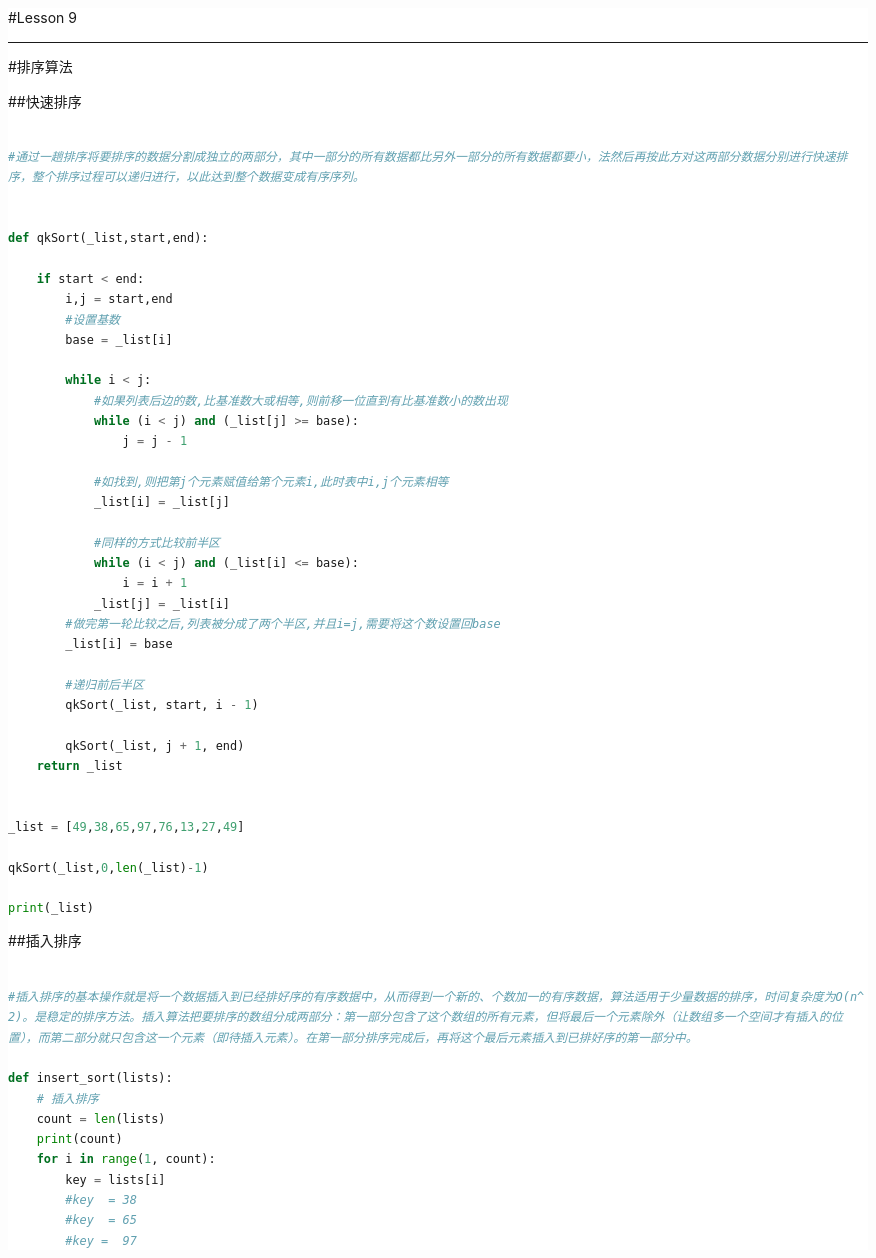 #Lesson 9
___
#排序算法

##快速排序

```python

#通过一趟排序将要排序的数据分割成独立的两部分，其中一部分的所有数据都比另外一部分的所有数据都要小，法然后再按此方对这两部分数据分别进行快速排序，整个排序过程可以递归进行，以此达到整个数据变成有序序列。


def qkSort(_list,start,end):

    if start < end:
        i,j = start,end
        #设置基数
        base = _list[i]

        while i < j:
            #如果列表后边的数,比基准数大或相等,则前移一位直到有比基准数小的数出现
            while (i < j) and (_list[j] >= base):
                j = j - 1

            #如找到,则把第j个元素赋值给第个元素i,此时表中i,j个元素相等
            _list[i] = _list[j]

            #同样的方式比较前半区
            while (i < j) and (_list[i] <= base):
                i = i + 1
            _list[j] = _list[i]
        #做完第一轮比较之后,列表被分成了两个半区,并且i=j,需要将这个数设置回base
        _list[i] = base

        #递归前后半区
        qkSort(_list, start, i - 1)

        qkSort(_list, j + 1, end)
    return _list


_list = [49,38,65,97,76,13,27,49]

qkSort(_list,0,len(_list)-1)

print(_list)

```

##插入排序

```python

#插入排序的基本操作就是将一个数据插入到已经排好序的有序数据中，从而得到一个新的、个数加一的有序数据，算法适用于少量数据的排序，时间复杂度为O(n^2)。是稳定的排序方法。插入算法把要排序的数组分成两部分：第一部分包含了这个数组的所有元素，但将最后一个元素除外（让数组多一个空间才有插入的位置），而第二部分就只包含这一个元素（即待插入元素）。在第一部分排序完成后，再将这个最后元素插入到已排好序的第一部分中。

def insert_sort(lists):
    # 插入排序
    count = len(lists)
    print(count)
    for i in range(1, count):
        key = lists[i]
        #key  = 38
        #key  = 65
        #key =  97
```